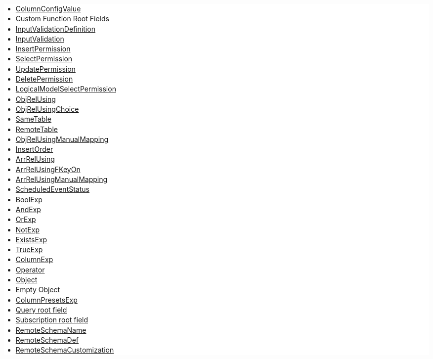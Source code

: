 - [ ColumnConfigValue ](https://hasura.io/docs/latest/api-reference/syntax-defs/#inputobjecttype/#columnconfigvalue)
- [ Custom Function Root Fields ](https://hasura.io/docs/latest/api-reference/syntax-defs/#inputobjecttype/#custom-function-root-fields)
- [ InputValidationDefinition ](https://hasura.io/docs/latest/api-reference/syntax-defs/#inputobjecttype/#input-validation-definition)
- [ InputValidation ](https://hasura.io/docs/latest/api-reference/syntax-defs/#inputobjecttype/#input-validation)
- [ InsertPermission ](https://hasura.io/docs/latest/api-reference/syntax-defs/#inputobjecttype/#insertpermission)
- [ SelectPermission ](https://hasura.io/docs/latest/api-reference/syntax-defs/#inputobjecttype/#selectpermission)
- [ UpdatePermission ](https://hasura.io/docs/latest/api-reference/syntax-defs/#inputobjecttype/#updatepermission)
- [ DeletePermission ](https://hasura.io/docs/latest/api-reference/syntax-defs/#inputobjecttype/#deletepermission)
- [ LogicalModelSelectPermission ](https://hasura.io/docs/latest/api-reference/syntax-defs/#inputobjecttype/#logicalmodelselectpermission)
- [ ObjRelUsing ](https://hasura.io/docs/latest/api-reference/syntax-defs/#inputobjecttype/#objrelusing)
- [ ObjRelUsingChoice ](https://hasura.io/docs/latest/api-reference/syntax-defs/#inputobjecttype/#objrelusingchoice)
- [ SameTable ](https://hasura.io/docs/latest/api-reference/syntax-defs/#inputobjecttype/#sametable)
- [ RemoteTable ](https://hasura.io/docs/latest/api-reference/syntax-defs/#inputobjecttype/#remotetable)
- [ ObjRelUsingManualMapping ](https://hasura.io/docs/latest/api-reference/syntax-defs/#inputobjecttype/#objrelusingmanualmapping)
- [ InsertOrder ](https://hasura.io/docs/latest/api-reference/syntax-defs/#inputobjecttype/#insertorder)
- [ ArrRelUsing ](https://hasura.io/docs/latest/api-reference/syntax-defs/#inputobjecttype/#arrrelusing)
- [ ArrRelUsingFKeyOn ](https://hasura.io/docs/latest/api-reference/syntax-defs/#inputobjecttype/#arrrelusingfkeyon)
- [ ArrRelUsingManualMapping ](https://hasura.io/docs/latest/api-reference/syntax-defs/#inputobjecttype/#arrrelusingmanualmapping)
- [ ScheduledEventStatus ](https://hasura.io/docs/latest/api-reference/syntax-defs/#inputobjecttype/#scheduledEventStatus)
- [ BoolExp ](https://hasura.io/docs/latest/api-reference/syntax-defs/#inputobjecttype/#boolexp)
- [ AndExp ](https://hasura.io/docs/latest/api-reference/syntax-defs/#inputobjecttype/#andexp)
- [ OrExp ](https://hasura.io/docs/latest/api-reference/syntax-defs/#inputobjecttype/#orexp)
- [ NotExp ](https://hasura.io/docs/latest/api-reference/syntax-defs/#inputobjecttype/#notexp)
- [ ExistsExp ](https://hasura.io/docs/latest/api-reference/syntax-defs/#inputobjecttype/#existsexp)
- [ TrueExp ](https://hasura.io/docs/latest/api-reference/syntax-defs/#inputobjecttype/#trueexp)
- [ ColumnExp ](https://hasura.io/docs/latest/api-reference/syntax-defs/#inputobjecttype/#columnexp)
- [ Operator ](https://hasura.io/docs/latest/api-reference/syntax-defs/#inputobjecttype/#metadataoperator)
- [ Object ](https://hasura.io/docs/latest/api-reference/syntax-defs/#inputobjecttype/#object)
- [ Empty Object ](https://hasura.io/docs/latest/api-reference/syntax-defs/#inputobjecttype/#empty-object)
- [ ColumnPresetsExp ](https://hasura.io/docs/latest/api-reference/syntax-defs/#inputobjecttype/#columnpresetexp)
- [ Query root field ](https://hasura.io/docs/latest/api-reference/syntax-defs/#inputobjecttype/#queryRootField)
- [ Subscription root field ](https://hasura.io/docs/latest/api-reference/syntax-defs/#inputobjecttype/#subscriptionRootField)
- [ RemoteSchemaName ](https://hasura.io/docs/latest/api-reference/syntax-defs/#inputobjecttype/#remoteschemaname)
- [ RemoteSchemaDef ](https://hasura.io/docs/latest/api-reference/syntax-defs/#inputobjecttype/#remoteschemadef)
- [ RemoteSchemaCustomization ](https://hasura.io/docs/latest/api-reference/syntax-defs/#inputobjecttype/#remoteschemacustomization)